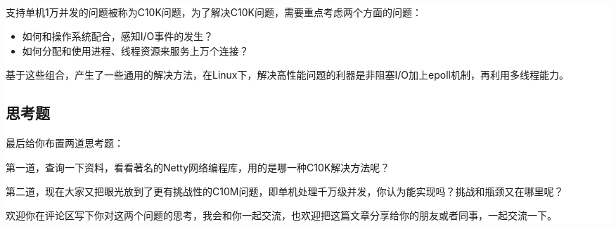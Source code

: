 支持单机1万并发的问题被称为C10K问题，为了解决C10K问题，需要重点考虑两个方面的问题：

* 如何和操作系统配合，感知I/O事件的发生？
* 如何分配和使用进程、线程资源来服务上万个连接？

基于这些组合，产生了一些通用的解决方法，在Linux下，解决高性能问题的利器是非阻塞I/O加上epoll机制，再利用多线程能力。

## 思考题

最后给你布置两道思考题：

第一道，查询一下资料，看看著名的Netty网络编程库，用的是哪一种C10K解决方法呢？

第二道，现在大家又把眼光放到了更有挑战性的C10M问题，即单机处理千万级并发，你认为能实现吗？挑战和瓶颈又在哪里呢？

欢迎你在评论区写下你对这两个问题的思考，我会和你一起交流，也欢迎把这篇文章分享给你的朋友或者同事，一起交流一下。